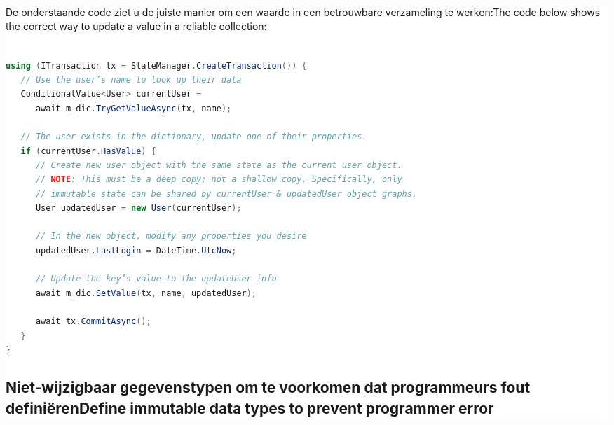 <span data-ttu-id="6bca9-154">De onderstaande code ziet u de juiste manier om een waarde in een betrouwbare verzameling te werken:</span><span class="sxs-lookup"><span data-stu-id="6bca9-154">The code below shows the correct way to update a value in a reliable collection:</span></span>

```csharp

using (ITransaction tx = StateManager.CreateTransaction()) {
   // Use the user’s name to look up their data
   ConditionalValue<User> currentUser =
      await m_dic.TryGetValueAsync(tx, name);

   // The user exists in the dictionary, update one of their properties.
   if (currentUser.HasValue) {
      // Create new user object with the same state as the current user object.
      // NOTE: This must be a deep copy; not a shallow copy. Specifically, only
      // immutable state can be shared by currentUser & updatedUser object graphs.
      User updatedUser = new User(currentUser);

      // In the new object, modify any properties you desire
      updatedUser.LastLogin = DateTime.UtcNow;

      // Update the key’s value to the updateUser info
      await m_dic.SetValue(tx, name, updatedUser);

      await tx.CommitAsync();
   }
}
```

## <a name="define-immutable-data-types-to-prevent-programmer-error"></a><span data-ttu-id="6bca9-155">Niet-wijzigbaar gegevenstypen om te voorkomen dat programmeurs fout definiëren</span><span class="sxs-lookup"><span data-stu-id="6bca9-155">Define immutable data types to prevent programmer error</span></span>